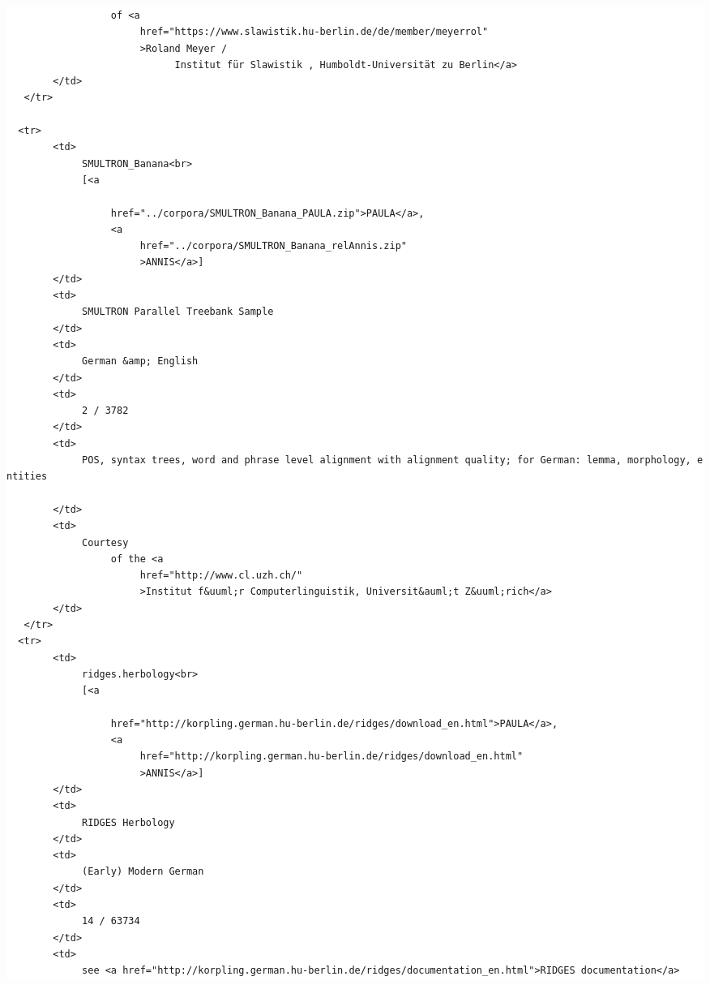                       of <a
                           href="https://www.slawistik.hu-berlin.de/de/member/meyerrol"
                           >Roland Meyer /
                                 Institut für Slawistik , Humboldt-Universität zu Berlin</a>
            </td>
       </tr>

      <tr>
            <td>
                 SMULTRON_Banana<br>
                 [<a
                      
                      href="../corpora/SMULTRON_Banana_PAULA.zip">PAULA</a>,
                      <a
                           href="../corpora/SMULTRON_Banana_relAnnis.zip"
                           >ANNIS</a>]
            </td>
            <td>
                 SMULTRON Parallel Treebank Sample
            </td>
            <td>
                 German &amp; English
            </td>
            <td>
                 2 / 3782
            </td>
            <td>
                 POS, syntax trees, word and phrase level alignment with alignment quality; for German: lemma, morphology, entities

            </td>
            <td>
                 Courtesy
                      of the <a
                           href="http://www.cl.uzh.ch/"
                           >Institut f&uuml;r Computerlinguistik, Universit&auml;t Z&uuml;rich</a>
            </td>
       </tr>
      <tr>
            <td>
                 ridges.herbology<br>
                 [<a
                      
                      href="http://korpling.german.hu-berlin.de/ridges/download_en.html">PAULA</a>,
                      <a
                           href="http://korpling.german.hu-berlin.de/ridges/download_en.html"
                           >ANNIS</a>]
            </td>
            <td>
                 RIDGES Herbology
            </td>
            <td>
                 (Early) Modern German
            </td>
            <td>
                 14 / 63734
            </td>
            <td>
                 see <a href="http://korpling.german.hu-berlin.de/ridges/documentation_en.html">RIDGES documentation</a>
